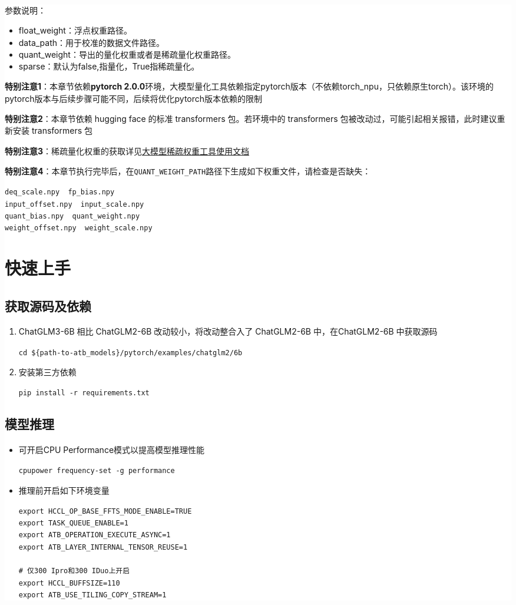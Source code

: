参数说明：

- float_weight：浮点权重路径。
- data_path：用于校准的数据文件路径。
- quant_weight：导出的量化权重或者是稀疏量化权重路径。
- sparse：默认为false,指量化，True指稀疏量化。

**特别注意1**：本章节依赖**pytorch 2.0.0**环境，大模型量化工具依赖指定pytorch版本（不依赖torch_npu，只依赖原生torch）。该环境的pytorch版本与后续步骤可能不同，后续将优化pytorch版本依赖的限制

**特别注意2**：本章节依赖 hugging face 的标准 transformers 包。若环境中的 transformers 包被改动过，可能引起相关报错，此时建议重新安装 transformers 包

**特别注意3**：稀疏量化权重的获取详见[大模型稀疏权重工具使用文档](https://codehub-y.huawei.com/mindstudio/MindStudio-Backend/automl/files?ref=master&filePath=modelslim%2Fpytorch%2Fllm_sparsequant%2FREADME.md&isFile=true)

**特别注意4**：本章节执行完毕后，在`QUANT_WEIGHT_PATH`路径下生成如下权重文件，请检查是否缺失：

```
deq_scale.npy  fp_bias.npy
input_offset.npy  input_scale.npy
quant_bias.npy  quant_weight.npy
weight_offset.npy  weight_scale.npy
```

# 快速上手

## 获取源码及依赖

1. ChatGLM3-6B 相比 ChatGLM2-6B 改动较小，将改动整合入了 ChatGLM2-6B 中，在ChatGLM2-6B 中获取源码

   ```shell
   cd ${path-to-atb_models}/pytorch/examples/chatglm2/6b
   ```
2. 安装第三方依赖

    ```shell
    pip install -r requirements.txt
    ```

## 模型推理

- 可开启CPU Performance模式以提高模型推理性能

  ```
  cpupower frequency-set -g performance
  ```

- 推理前开启如下环境变量

  ```shell
  export HCCL_OP_BASE_FFTS_MODE_ENABLE=TRUE
  export TASK_QUEUE_ENABLE=1
  export ATB_OPERATION_EXECUTE_ASYNC=1
  export ATB_LAYER_INTERNAL_TENSOR_REUSE=1

  # 仅300 Ipro和300 IDuo上开启
  export HCCL_BUFFSIZE=110
  export ATB_USE_TILING_COPY_STREAM=1
  ```
